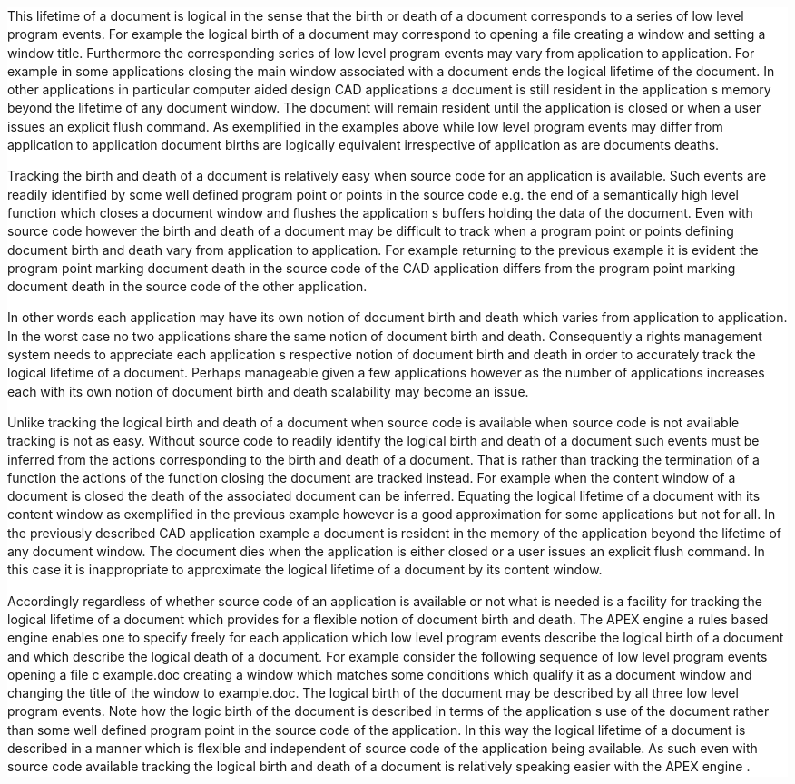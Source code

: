 This lifetime of a document is logical in the sense that the birth or death of a document corresponds to a series of low level program events. For example the logical birth of a document may correspond to opening a file creating a window and setting a window title. Furthermore the corresponding series of low level program events may vary from application to application. For example in some applications closing the main window associated with a document ends the logical lifetime of the document. In other applications in particular computer aided design CAD applications a document is still resident in the application s memory beyond the lifetime of any document window. The document will remain resident until the application is closed or when a user issues an explicit flush command. As exemplified in the examples above while low level program events may differ from application to application document births are logically equivalent irrespective of application as are documents deaths.

Tracking the birth and death of a document is relatively easy when source code for an application is available. Such events are readily identified by some well defined program point or points in the source code e.g. the end of a semantically high level function which closes a document window and flushes the application s buffers holding the data of the document. Even with source code however the birth and death of a document may be difficult to track when a program point or points defining document birth and death vary from application to application. For example returning to the previous example it is evident the program point marking document death in the source code of the CAD application differs from the program point marking document death in the source code of the other application.

In other words each application may have its own notion of document birth and death which varies from application to application. In the worst case no two applications share the same notion of document birth and death. Consequently a rights management system needs to appreciate each application s respective notion of document birth and death in order to accurately track the logical lifetime of a document. Perhaps manageable given a few applications however as the number of applications increases each with its own notion of document birth and death scalability may become an issue.

Unlike tracking the logical birth and death of a document when source code is available when source code is not available tracking is not as easy. Without source code to readily identify the logical birth and death of a document such events must be inferred from the actions corresponding to the birth and death of a document. That is rather than tracking the termination of a function the actions of the function closing the document are tracked instead. For example when the content window of a document is closed the death of the associated document can be inferred. Equating the logical lifetime of a document with its content window as exemplified in the previous example however is a good approximation for some applications but not for all. In the previously described CAD application example a document is resident in the memory of the application beyond the lifetime of any document window. The document dies when the application is either closed or a user issues an explicit flush command. In this case it is inappropriate to approximate the logical lifetime of a document by its content window.

Accordingly regardless of whether source code of an application is available or not what is needed is a facility for tracking the logical lifetime of a document which provides for a flexible notion of document birth and death. The APEX engine a rules based engine enables one to specify freely for each application which low level program events describe the logical birth of a document and which describe the logical death of a document. For example consider the following sequence of low level program events opening a file c example.doc creating a window which matches some conditions which qualify it as a document window and changing the title of the window to example.doc. The logical birth of the document may be described by all three low level program events. Note how the logic birth of the document is described in terms of the application s use of the document rather than some well defined program point in the source code of the application. In this way the logical lifetime of a document is described in a manner which is flexible and independent of source code of the application being available. As such even with source code available tracking the logical birth and death of a document is relatively speaking easier with the APEX engine .
